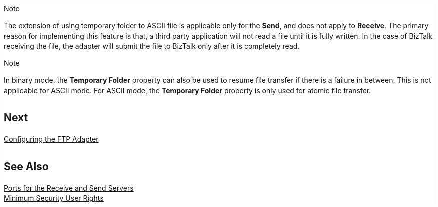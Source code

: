 > [!NOTE]
>  The extension of using temporary folder to ASCII file is applicable only for the **Send**, and does not apply to **Receive**. The primary reason for implementing this feature is that, a third party application will not read a file until it is fully written. In the case of BizTalk receiving the file, the adapter will submit the file to BizTalk only after it is completely read.  
  
> [!NOTE]
>  In binary mode, the **Temporary Folder** property can also be used to resume file transfer if there is a failure in between. This is not applicable for ASCII mode. For ASCII mode, the **Temporary Folder** property is only used for atomic file transfer.  
  
 
## Next 
[Configuring the FTP Adapter](../core/configuring-the-ftp-adapter.md)  

## See Also  
 [Ports for the Receive and Send Servers](../core/ports-for-the-receive-and-send-servers.md)   
 [Minimum Security User Rights](../core/minimum-security-user-rights.md)
